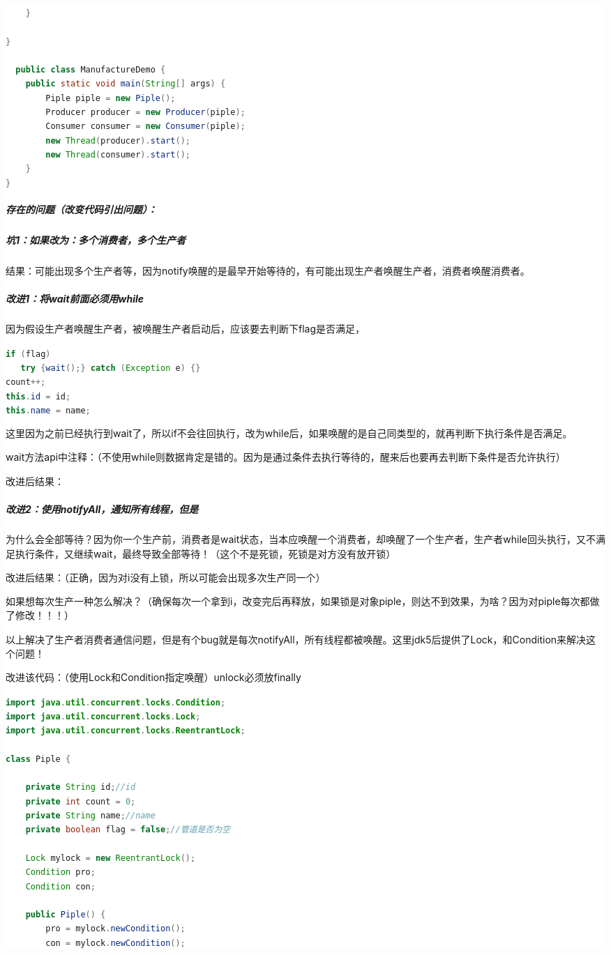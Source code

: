 ```java
    }

}

  public class ManufactureDemo {
    public static void main(String[] args) {
        Piple piple = new Piple();
        Producer producer = new Producer(piple);
        Consumer consumer = new Consumer(piple);
        new Thread(producer).start();
        new Thread(consumer).start();
    }
}
```

##### 存在的问题（改变代码引出问题）：

##### 坑1：如果改为：多个消费者，多个生产者

结果：可能出现多个生产者等，因为notify唤醒的是最早开始等待的，有可能出现生产者唤醒生产者，消费者唤醒消费者。

#####  改进1：将wait前面必须用while

因为假设生产者唤醒生产者，被唤醒生产者启动后，应该要去判断下flag是否满足，
```java
if (flag)
   try {wait();} catch (Exception e) {}
count++;
this.id = id;
this.name = name;
```
这里因为之前已经执行到wait了，所以if不会往回执行，改为while后，如果唤醒的是自己同类型的，就再判断下执行条件是否满足。

wait方法api中注释：（不使用while则数据肯定是错的。因为是通过条件去执行等待的，醒来后也要再去判断下条件是否允许执行）

改进后结果：

##### 改进2：使用notifyAll，通知所有线程，但是

为什么会全部等待？因为你一个生产前，消费者是wait状态，当本应唤醒一个消费者，却唤醒了一个生产者，生产者while回头执行，又不满足执行条件，又继续wait，最终导致全部等待！（这个不是死锁，死锁是对方没有放开锁）

改进后结果：（正确，因为对i没有上锁，所以可能会出现多次生产同一个）

如果想每次生产一种怎么解决？（确保每次一个拿到i，改变完后再释放，如果锁是对象piple，则达不到效果，为啥？因为对piple每次都做了修改！！！）

以上解决了生产者消费者通信问题，但是有个bug就是每次notifyAll，所有线程都被唤醒。这里jdk5后提供了Lock，和Condition来解决这个问题！

改进该代码：（使用Lock和Condition指定唤醒）unlock必须放finally

```java
import java.util.concurrent.locks.Condition;
import java.util.concurrent.locks.Lock;
import java.util.concurrent.locks.ReentrantLock;

class Piple {

    private String id;//id
    private int count = 0;
    private String name;//name
    private boolean flag = false;//管道是否为空

    Lock mylock = new ReentrantLock();
    Condition pro;
    Condition con;

    public Piple() {
        pro = mylock.newCondition();
        con = mylock.newCondition();
```